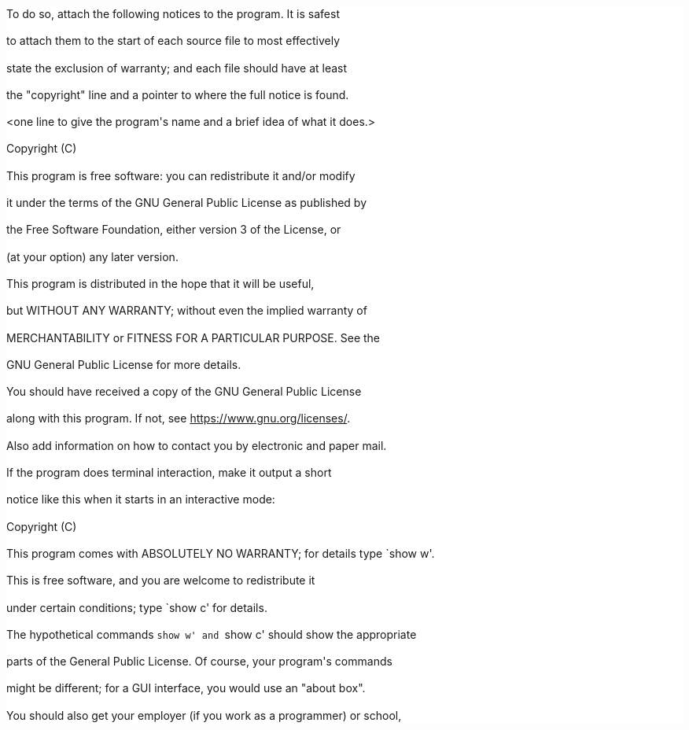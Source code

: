 To do so, attach the following notices to the program. It is safest

to attach them to the start of each source file to most effectively

state the exclusion of warranty; and each file should have at least

the "copyright" line and a pointer to where the full notice is found.

  

<one line to give the program's name and a brief idea of what it does.>

Copyright (C) <year> <name of author>

  

This program is free software: you can redistribute it and/or modify

it under the terms of the GNU General Public License as published by

the Free Software Foundation, either version 3 of the License, or

(at your option) any later version.

  

This program is distributed in the hope that it will be useful,

but WITHOUT ANY WARRANTY; without even the implied warranty of

MERCHANTABILITY or FITNESS FOR A PARTICULAR PURPOSE. See the

GNU General Public License for more details.

  

You should have received a copy of the GNU General Public License

along with this program. If not, see <https://www.gnu.org/licenses/>.

  

Also add information on how to contact you by electronic and paper mail.

  

If the program does terminal interaction, make it output a short

notice like this when it starts in an interactive mode:

  

<program> Copyright (C) <year> <name of author>

This program comes with ABSOLUTELY NO WARRANTY; for details type `show w'.

This is free software, and you are welcome to redistribute it

under certain conditions; type `show c' for details.

  

The hypothetical commands `show w' and `show c' should show the appropriate

parts of the General Public License. Of course, your program's commands

might be different; for a GUI interface, you would use an "about box".

  

You should also get your employer (if you work as a programmer) or school,
